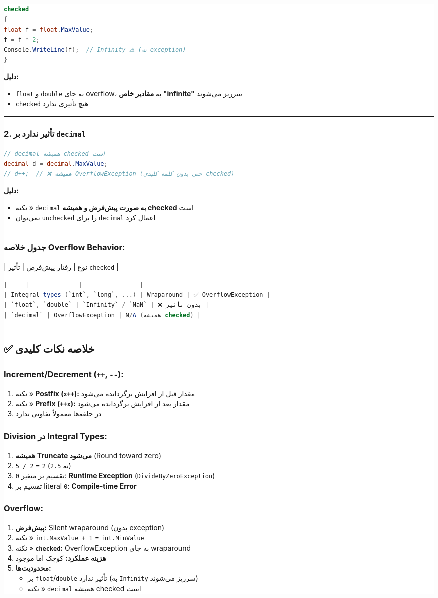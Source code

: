 ```csharp
checked
{
float f = float.MaxValue;
f = f * 2;
Console.WriteLine(f);  // Infinity ⚠️ (نه exception)
}
```
**دلیل:**
- `float` و `double` به جای overflow، به **مقادیر خاص "infinite"** سرریز می‌شوند
- `checked` هیچ تأثیری ندارد

---

### 2. تأثیر ندارد بر `decimal`

```csharp
// decimal همیشه checked است
decimal d = decimal.MaxValue;
// d++;  // ❌ همیشه OverflowException (حتی بدون کلمه کلیدی checked)
```
**دلیل:**
- نکته » `decimal` **به صورت پیش‌فرض و همیشه checked** است
- نمی‌توان `unchecked` را برای `decimal` اعمال کرد

---

###  جدول خلاصه Overflow Behavior:

| نوع | رفتار پیش‌فرض | تأثیر `checked` |
```csharp
|-----|--------------|----------------|
| Integral types (`int`, `long`, ...) | Wraparound | ✅ OverflowException |
| `float`, `double` | `Infinity` / `NaN` | ❌ بدون تأثیر |
| `decimal` | OverflowException | N/A (همیشه checked) |
```
---

## ✅ خلاصه نکات کلیدی

### Increment/Decrement (`++`, `--`):
1. نکته » **Postfix (`x++`):** مقدار قبل از افزایش برگردانده می‌شود
2. نکته » **Prefix (`++x`):** مقدار بعد از افزایش برگردانده می‌شود
3. در حلقه‌ها معمولاً تفاوتی ندارد

### Division در Integral Types:
1. **همیشه Truncate می‌شود** (Round toward zero)
2. `5 / 2` = `2` (نه `2.5`)
3. تقسیم بر متغیر `0`: **Runtime Exception** (`DivideByZeroException`)
4. تقسیم بر literal `0`: **Compile-time Error**

### Overflow:
1. **پیش‌فرض:** Silent wraparound (بدون exception)
2. نکته » `int.MaxValue + 1` = `int.MinValue`
3. نکته » **`checked`:** OverflowException به جای wraparound
4. **هزینه عملکرد:** کوچک اما موجود
5. **محدودیت‌ها:**
   - بر `float`/`double` تأثیر ندارد (به `Infinity` سرریز می‌شوند)
   - نکته » `decimal` همیشه checked است

